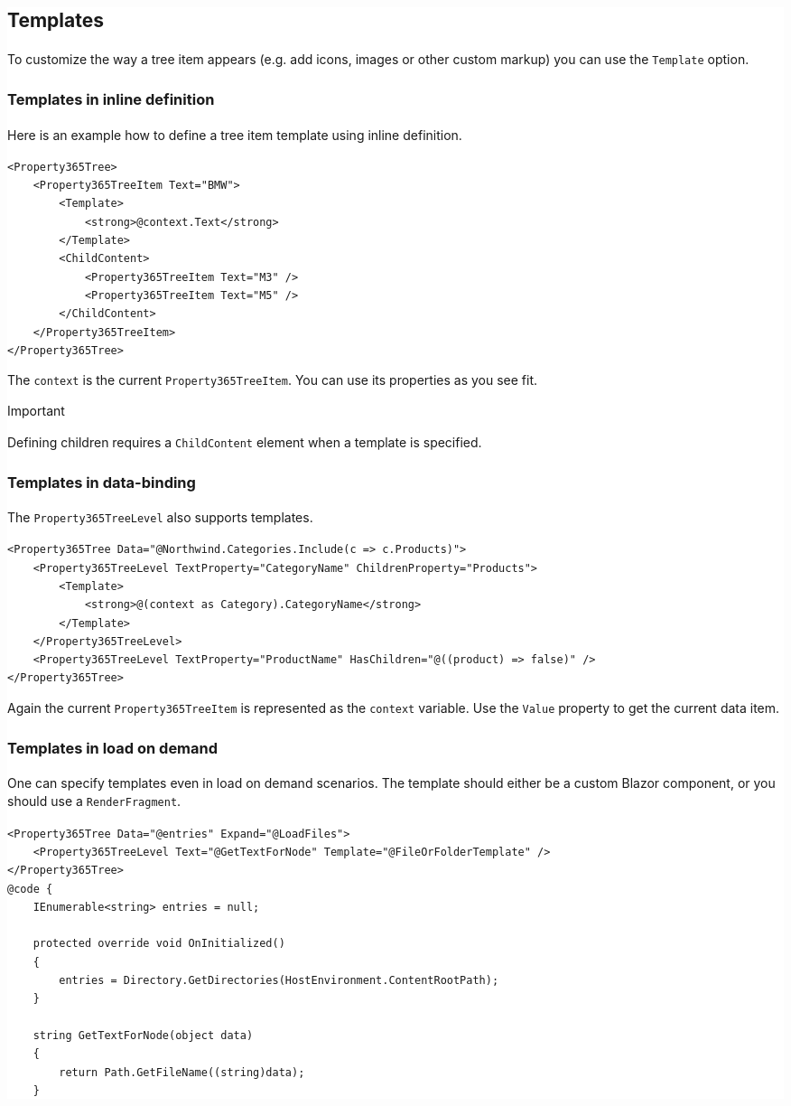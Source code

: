 ## Templates
To customize the way a tree item appears (e.g. add icons, images or other custom markup) you can use the `Template` option.

### Templates in inline definition

Here is an example how to define a tree item template using inline definition.

```
<Property365Tree>
    <Property365TreeItem Text="BMW">
        <Template>
            <strong>@context.Text</strong>
        </Template>
        <ChildContent>
            <Property365TreeItem Text="M3" />
            <Property365TreeItem Text="M5" />
        </ChildContent>
    </Property365TreeItem>
</Property365Tree>
```

The `context` is the current `Property365TreeItem`. You can use its properties as you see fit.

> [!IMPORTANT]
> Defining children requires a `ChildContent` element when a template is specified.

### Templates in data-binding
The `Property365TreeLevel` also supports templates.
```
<Property365Tree Data="@Northwind.Categories.Include(c => c.Products)">
    <Property365TreeLevel TextProperty="CategoryName" ChildrenProperty="Products">
        <Template>
            <strong>@(context as Category).CategoryName</strong>
        </Template>
    </Property365TreeLevel>
    <Property365TreeLevel TextProperty="ProductName" HasChildren="@((product) => false)" />
</Property365Tree>
```

Again the current `Property365TreeItem` is represented as the `context` variable. Use the `Value` property to get the
current data item.

### Templates in load on demand
One can specify templates even in load on demand scenarios. The template should either be a custom Blazor component, or
you should use a `RenderFragment`.

```
<Property365Tree Data="@entries" Expand="@LoadFiles">
    <Property365TreeLevel Text="@GetTextForNode" Template="@FileOrFolderTemplate" />
</Property365Tree>
@code {
    IEnumerable<string> entries = null;

    protected override void OnInitialized()
    {
        entries = Directory.GetDirectories(HostEnvironment.ContentRootPath);
    }

    string GetTextForNode(object data)
    {
        return Path.GetFileName((string)data);
    }
```